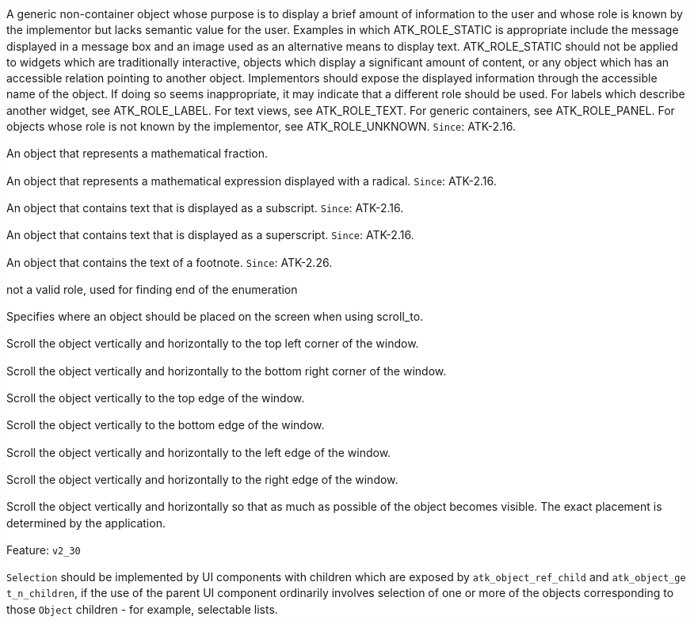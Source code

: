 A generic non-container object whose purpose is to display a
brief amount of information to the user and whose role is known by the
implementor but lacks semantic value for the user. Examples in which
ATK_ROLE_STATIC is appropriate include the message displayed in a message box
and an image used as an alternative means to display text. ATK_ROLE_STATIC
should not be applied to widgets which are traditionally interactive, objects
which display a significant amount of content, or any object which has an
accessible relation pointing to another object. Implementors should expose the
displayed information through the accessible name of the object. If doing so seems
inappropriate, it may indicate that a different role should be used. For
labels which describe another widget, see ATK_ROLE_LABEL. For text views, see
ATK_ROLE_TEXT. For generic containers, see ATK_ROLE_PANEL. For objects whose
role is not known by the implementor, see ATK_ROLE_UNKNOWN. `Since`: ATK-2.16.

An object that represents a mathematical fraction.

An object that represents a mathematical expression
displayed with a radical. `Since`: ATK-2.16.

An object that contains text that is displayed as a
subscript. `Since`: ATK-2.16.

An object that contains text that is displayed as a
superscript. `Since`: ATK-2.16.

An object that contains the text of a footnote. `Since`: ATK-2.26.

not a valid role, used for finding end of the enumeration

Specifies where an object should be placed on the screen when using scroll_to.

Scroll the object vertically and horizontally to the top
left corner of the window.

Scroll the object vertically and horizontally to the
bottom right corner of the window.

Scroll the object vertically to the top edge of the
 window.

Scroll the object vertically to the bottom edge of
the window.

Scroll the object vertically and horizontally to the
left edge of the window.

Scroll the object vertically and horizontally to the
right edge of the window.

Scroll the object vertically and horizontally so that
as much as possible of the object becomes visible. The exact placement is
determined by the application.

Feature: `v2_30`


`Selection` should be implemented by UI components with children
which are exposed by `atk_object_ref_child` and
`atk_object_get_n_children`, if the use of the parent UI component
ordinarily involves selection of one or more of the objects
corresponding to those `Object` children - for example,
selectable lists.
